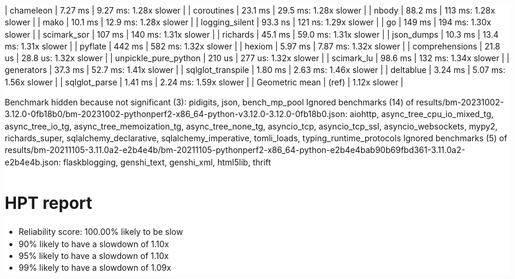 | chameleon               | 7.27 ms                                                      | 9.27 ms: 1.28x slower                                                       |
| coroutines              | 23.1 ms                                                      | 29.5 ms: 1.28x slower                                                       |
| nbody                   | 88.2 ms                                                      | 113 ms: 1.28x slower                                                        |
| mako                    | 10.1 ms                                                      | 12.9 ms: 1.28x slower                                                       |
| logging_silent          | 93.3 ns                                                      | 121 ns: 1.29x slower                                                        |
| go                      | 149 ms                                                       | 194 ms: 1.30x slower                                                        |
| scimark_sor             | 107 ms                                                       | 140 ms: 1.31x slower                                                        |
| richards                | 45.1 ms                                                      | 59.0 ms: 1.31x slower                                                       |
| json_dumps              | 10.3 ms                                                      | 13.4 ms: 1.31x slower                                                       |
| pyflate                 | 442 ms                                                       | 582 ms: 1.32x slower                                                        |
| hexiom                  | 5.97 ms                                                      | 7.87 ms: 1.32x slower                                                       |
| comprehensions          | 21.8 us                                                      | 28.8 us: 1.32x slower                                                       |
| unpickle_pure_python    | 210 us                                                       | 277 us: 1.32x slower                                                        |
| scimark_lu              | 98.6 ms                                                      | 132 ms: 1.34x slower                                                        |
| generators              | 37.3 ms                                                      | 52.7 ms: 1.41x slower                                                       |
| sqlglot_transpile       | 1.80 ms                                                      | 2.63 ms: 1.46x slower                                                       |
| deltablue               | 3.24 ms                                                      | 5.07 ms: 1.56x slower                                                       |
| sqlglot_parse           | 1.41 ms                                                      | 2.24 ms: 1.59x slower                                                       |
| Geometric mean          | (ref)                                                        | 1.12x slower                                                                |

Benchmark hidden because not significant (3): pidigits, json, bench_mp_pool
Ignored benchmarks (14) of results/bm-20231002-3.12.0-0fb18b0/bm-20231002-pythonperf2-x86_64-python-v3.12.0-3.12.0-0fb18b0.json: aiohttp, async_tree_cpu_io_mixed_tg, async_tree_io_tg, async_tree_memoization_tg, async_tree_none_tg, asyncio_tcp, asyncio_tcp_ssl, asyncio_websockets, mypy2, richards_super, sqlalchemy_declarative, sqlalchemy_imperative, tomli_loads, typing_runtime_protocols
Ignored benchmarks (5) of results/bm-20211105-3.11.0a2-e2b4e4b/bm-20211105-pythonperf2-x86_64-python-e2b4e4bab90b69fbd361-3.11.0a2-e2b4e4b.json: flaskblogging, genshi_text, genshi_xml, html5lib, thrift


# HPT report

- Reliability score: 100.00% likely to be slow
- 90% likely to have a slowdown of 1.10x
- 95% likely to have a slowdown of 1.10x
- 99% likely to have a slowdown of 1.09x
